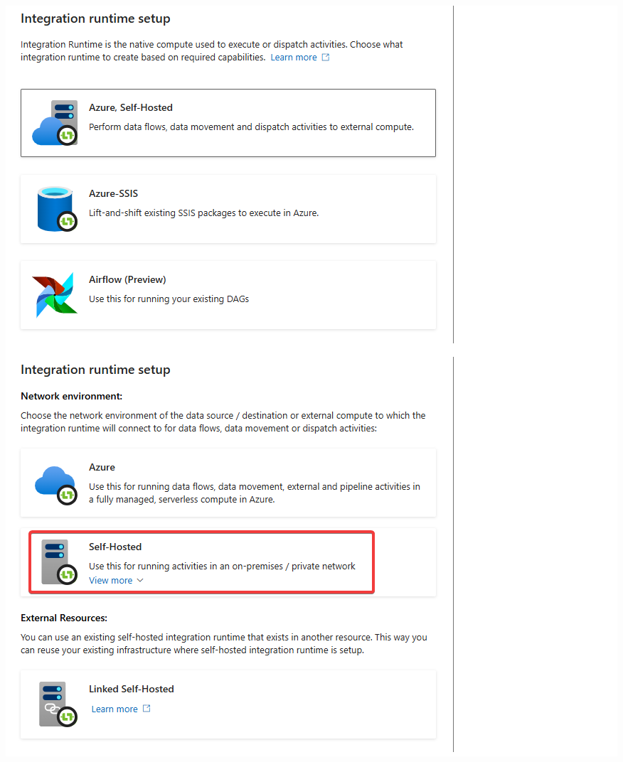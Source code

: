 ![azure-self-hosted-1](assets/azure-self-hosted-1.png)

![azure-self-hosted-2](assets/azure-self-hosted-2.png)
